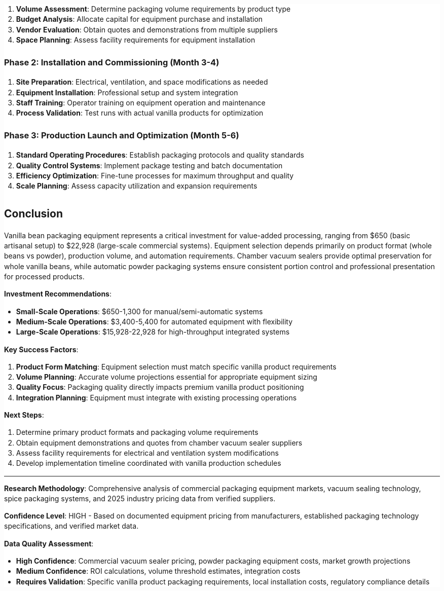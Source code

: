1. **Volume Assessment**: Determine packaging volume requirements by product type
2. **Budget Analysis**: Allocate capital for equipment purchase and installation
3. **Vendor Evaluation**: Obtain quotes and demonstrations from multiple suppliers
4. **Space Planning**: Assess facility requirements for equipment installation

### Phase 2: Installation and Commissioning (Month 3-4)

1. **Site Preparation**: Electrical, ventilation, and space modifications as needed
2. **Equipment Installation**: Professional setup and system integration
3. **Staff Training**: Operator training on equipment operation and maintenance
4. **Process Validation**: Test runs with actual vanilla products for optimization

### Phase 3: Production Launch and Optimization (Month 5-6)

1. **Standard Operating Procedures**: Establish packaging protocols and quality standards
2. **Quality Control Systems**: Implement package testing and batch documentation
3. **Efficiency Optimization**: Fine-tune processes for maximum throughput and quality
4. **Scale Planning**: Assess capacity utilization and expansion requirements

## Conclusion

Vanilla bean packaging equipment represents a critical investment for value-added processing, ranging from $650 (basic artisanal setup) to $22,928 (large-scale commercial systems). Equipment selection depends primarily on product format (whole beans vs powder), production volume, and automation requirements. Chamber vacuum sealers provide optimal preservation for whole vanilla beans, while automatic powder packaging systems ensure consistent portion control and professional presentation for processed products.

**Investment Recommendations**:
- **Small-Scale Operations**: $650-1,300 for manual/semi-automatic systems
- **Medium-Scale Operations**: $3,400-5,400 for automated equipment with flexibility
- **Large-Scale Operations**: $15,928-22,928 for high-throughput integrated systems

**Key Success Factors**:
1. **Product Form Matching**: Equipment selection must match specific vanilla product requirements
2. **Volume Planning**: Accurate volume projections essential for appropriate equipment sizing
3. **Quality Focus**: Packaging quality directly impacts premium vanilla product positioning
4. **Integration Planning**: Equipment must integrate with existing processing operations

**Next Steps**:
1. Determine primary product formats and packaging volume requirements
2. Obtain equipment demonstrations and quotes from chamber vacuum sealer suppliers
3. Assess facility requirements for electrical and ventilation system modifications
4. Develop implementation timeline coordinated with vanilla production schedules

---

**Research Methodology**: Comprehensive analysis of commercial packaging equipment markets, vacuum sealing technology, spice packaging systems, and 2025 industry pricing data from verified suppliers.

**Confidence Level**: HIGH - Based on documented equipment pricing from manufacturers, established packaging technology specifications, and verified market data.

**Data Quality Assessment**:
- **High Confidence**: Commercial vacuum sealer pricing, powder packaging equipment costs, market growth projections
- **Medium Confidence**: ROI calculations, volume threshold estimates, integration costs
- **Requires Validation**: Specific vanilla product packaging requirements, local installation costs, regulatory compliance details
